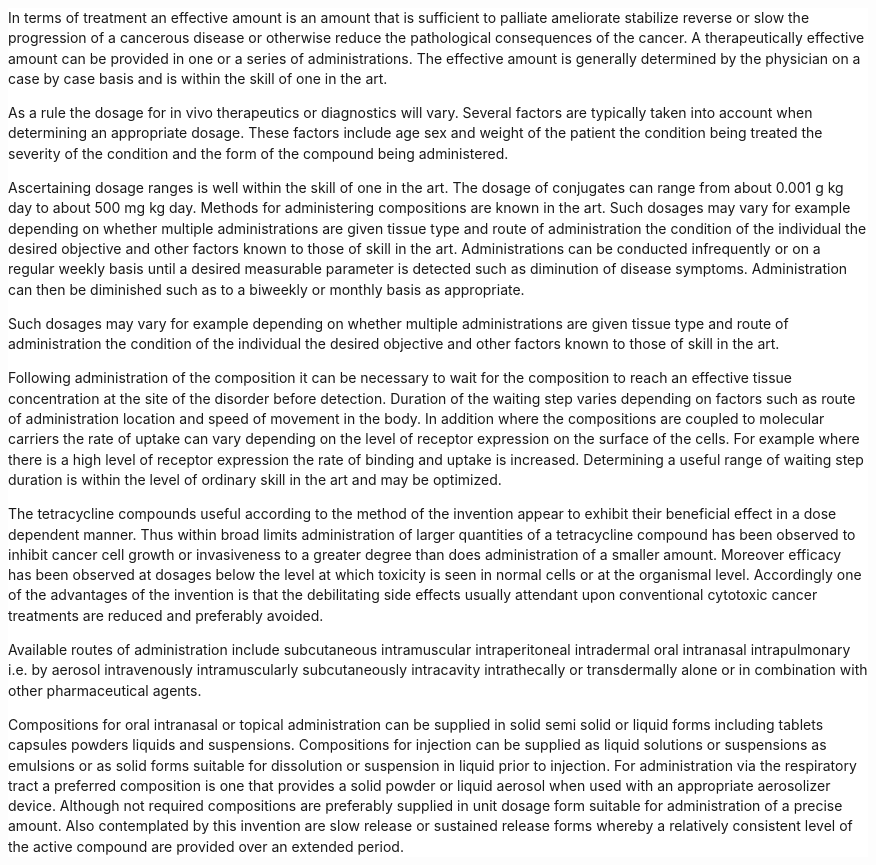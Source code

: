 In terms of treatment an effective amount is an amount that is sufficient to palliate ameliorate stabilize reverse or slow the progression of a cancerous disease or otherwise reduce the pathological consequences of the cancer. A therapeutically effective amount can be provided in one or a series of administrations. The effective amount is generally determined by the physician on a case by case basis and is within the skill of one in the art.

As a rule the dosage for in vivo therapeutics or diagnostics will vary. Several factors are typically taken into account when determining an appropriate dosage. These factors include age sex and weight of the patient the condition being treated the severity of the condition and the form of the compound being administered.

Ascertaining dosage ranges is well within the skill of one in the art. The dosage of conjugates can range from about 0.001 g kg day to about 500 mg kg day. Methods for administering compositions are known in the art. Such dosages may vary for example depending on whether multiple administrations are given tissue type and route of administration the condition of the individual the desired objective and other factors known to those of skill in the art. Administrations can be conducted infrequently or on a regular weekly basis until a desired measurable parameter is detected such as diminution of disease symptoms. Administration can then be diminished such as to a biweekly or monthly basis as appropriate.

Such dosages may vary for example depending on whether multiple administrations are given tissue type and route of administration the condition of the individual the desired objective and other factors known to those of skill in the art.

Following administration of the composition it can be necessary to wait for the composition to reach an effective tissue concentration at the site of the disorder before detection. Duration of the waiting step varies depending on factors such as route of administration location and speed of movement in the body. In addition where the compositions are coupled to molecular carriers the rate of uptake can vary depending on the level of receptor expression on the surface of the cells. For example where there is a high level of receptor expression the rate of binding and uptake is increased. Determining a useful range of waiting step duration is within the level of ordinary skill in the art and may be optimized.

The tetracycline compounds useful according to the method of the invention appear to exhibit their beneficial effect in a dose dependent manner. Thus within broad limits administration of larger quantities of a tetracycline compound has been observed to inhibit cancer cell growth or invasiveness to a greater degree than does administration of a smaller amount. Moreover efficacy has been observed at dosages below the level at which toxicity is seen in normal cells or at the organismal level. Accordingly one of the advantages of the invention is that the debilitating side effects usually attendant upon conventional cytotoxic cancer treatments are reduced and preferably avoided.

Available routes of administration include subcutaneous intramuscular intraperitoneal intradermal oral intranasal intrapulmonary i.e. by aerosol intravenously intramuscularly subcutaneously intracavity intrathecally or transdermally alone or in combination with other pharmaceutical agents.

Compositions for oral intranasal or topical administration can be supplied in solid semi solid or liquid forms including tablets capsules powders liquids and suspensions. Compositions for injection can be supplied as liquid solutions or suspensions as emulsions or as solid forms suitable for dissolution or suspension in liquid prior to injection. For administration via the respiratory tract a preferred composition is one that provides a solid powder or liquid aerosol when used with an appropriate aerosolizer device. Although not required compositions are preferably supplied in unit dosage form suitable for administration of a precise amount. Also contemplated by this invention are slow release or sustained release forms whereby a relatively consistent level of the active compound are provided over an extended period.
